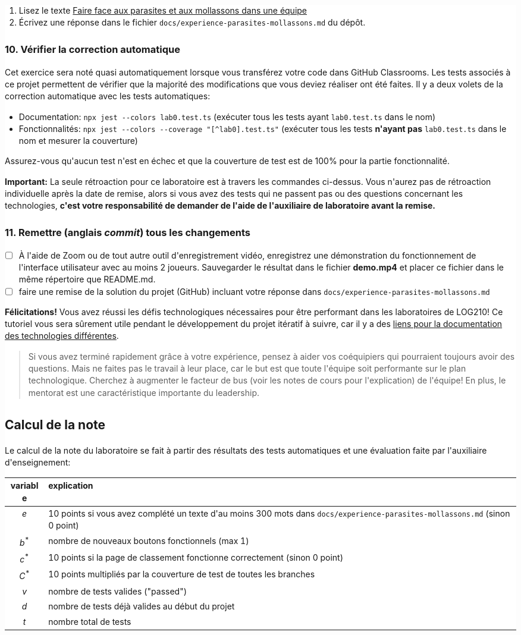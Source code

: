1. Lisez le texte [Faire face aux parasites et aux mollassons dans une équipe](https://docs.google.com/document/d/e/2PACX-1vRWTtdcGjUg34gqB6CW_EMt0H28Cgunq09_7HxMUoTLGERjUcQXBHlrYyB76PYJGjtaoYJhhsHS1Tjj/pub)
2. Écrivez une réponse dans le fichier `docs/experience-parasites-mollassons.md` du dépôt.

### 10. Vérifier la correction automatique

Cet exercice sera noté quasi automatiquement lorsque vous transférez votre code dans GitHub Classrooms.
Les tests associés à ce projet permettent de vérifier que la majorité des modifications que vous deviez réaliser ont été faites.
Il y a deux volets de la correction automatique avec les tests automatiques:

- Documentation: `npx jest --colors lab0.test.ts` (exécuter tous les tests ayant `lab0.test.ts` dans le nom)
- Fonctionnalités: `npx jest --colors --coverage "[^lab0].test.ts"` (exécuter tous les tests **n'ayant pas** `lab0.test.ts` dans le nom et mesurer la couverture)

Assurez-vous qu'aucun test n'est en échec et que la couverture de test est de 100% pour la partie fonctionnalité.

**Important:**
La seule rétroaction pour ce laboratoire est à travers les commandes ci-dessus.
Vous n'aurez pas de rétroaction individuelle après la date de remise, alors si vous avez des tests qui ne passent pas ou des questions concernant les technologies, **c'est votre responsabilité de demander de l'aide de l'auxiliaire de laboratoire avant la remise.**

### 11. Remettre (anglais *commit*) tous les changements

- [ ] À l'aide de Zoom ou de tout autre outil d'enregistrement vidéo, enregistrez une démonstration du fonctionnement de l'interface utilisateur avec au moins 2 joueurs.  Sauvegarder le résultat dans le fichier **demo.mp4** et placer ce fichier dans le même répertoire que README.md.
- [ ] faire une remise de la solution du projet (GitHub) incluant votre réponse dans `docs/experience-parasites-mollassons.md`

**Félicitations!** Vous avez réussi les défis technologiques nécessaires pour être performant dans les laboratoires de LOG210! Ce tutoriel vous sera sûrement utile pendant le développement du projet itératif à suivre, car il y a des [liens pour la documentation des technologies différentes](#technologies-vues-dans-cet-exercice).

  > Si vous avez terminé rapidement grâce à votre expérience, pensez à aider vos coéquipiers qui pourraient toujours avoir des questions. Mais ne faites pas le travail à leur place, car le but est que toute l'équipe soit performante sur le plan technologique. Cherchez à augmenter le facteur de bus (voir les notes de cours pour l'explication) de l'équipe! En plus, le mentorat est une caractéristique importante du leadership. 

## Calcul de la note

Le calcul de la note du laboratoire se fait à partir des résultats des tests automatiques et une évaluation faite par l'auxiliaire d'enseignement:

| variable | explication |
|:-:|:-|
| *e* | 10 points si vous avez complété un texte d'au moins 300 mots dans `docs/experience-parasites-mollassons.md` (sinon 0 point)|
|*b*<sup>*</sup>| nombre de nouveaux boutons fonctionnels (max 1)|
| *c*<sup>*</sup>| 10 points si la page de classement fonctionne correctement (sinon 0 point) |
| *C*<sup>*</sup>| 10 points multipliés par la couverture de test de toutes les branches |
| *v* | nombre de tests valides ("passed")|
| *d* | nombre de tests déjà valides au début du projet|
| *t* | nombre total de tests |

